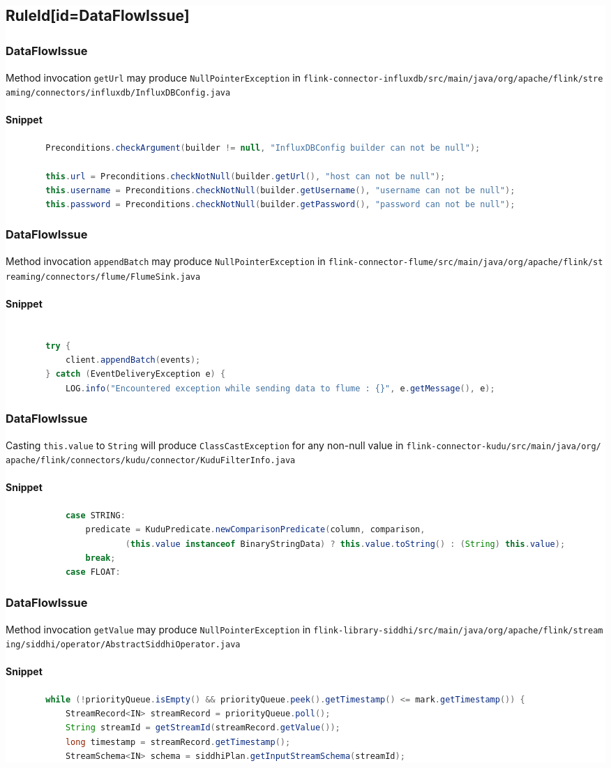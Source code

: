 ## RuleId[id=DataFlowIssue]
### DataFlowIssue
Method invocation `getUrl` may produce `NullPointerException`
in `flink-connector-influxdb/src/main/java/org/apache/flink/streaming/connectors/influxdb/InfluxDBConfig.java`
#### Snippet
```java
        Preconditions.checkArgument(builder != null, "InfluxDBConfig builder can not be null");

        this.url = Preconditions.checkNotNull(builder.getUrl(), "host can not be null");
        this.username = Preconditions.checkNotNull(builder.getUsername(), "username can not be null");
        this.password = Preconditions.checkNotNull(builder.getPassword(), "password can not be null");
```

### DataFlowIssue
Method invocation `appendBatch` may produce `NullPointerException`
in `flink-connector-flume/src/main/java/org/apache/flink/streaming/connectors/flume/FlumeSink.java`
#### Snippet
```java

        try {
            client.appendBatch(events);
        } catch (EventDeliveryException e) {
            LOG.info("Encountered exception while sending data to flume : {}", e.getMessage(), e);
```

### DataFlowIssue
Casting `this.value` to `String` will produce `ClassCastException` for any non-null value
in `flink-connector-kudu/src/main/java/org/apache/flink/connectors/kudu/connector/KuduFilterInfo.java`
#### Snippet
```java
            case STRING:
                predicate = KuduPredicate.newComparisonPredicate(column, comparison,
                        (this.value instanceof BinaryStringData) ? this.value.toString() : (String) this.value);
                break;
            case FLOAT:
```

### DataFlowIssue
Method invocation `getValue` may produce `NullPointerException`
in `flink-library-siddhi/src/main/java/org/apache/flink/streaming/siddhi/operator/AbstractSiddhiOperator.java`
#### Snippet
```java
        while (!priorityQueue.isEmpty() && priorityQueue.peek().getTimestamp() <= mark.getTimestamp()) {
            StreamRecord<IN> streamRecord = priorityQueue.poll();
            String streamId = getStreamId(streamRecord.getValue());
            long timestamp = streamRecord.getTimestamp();
            StreamSchema<IN> schema = siddhiPlan.getInputStreamSchema(streamId);
```

